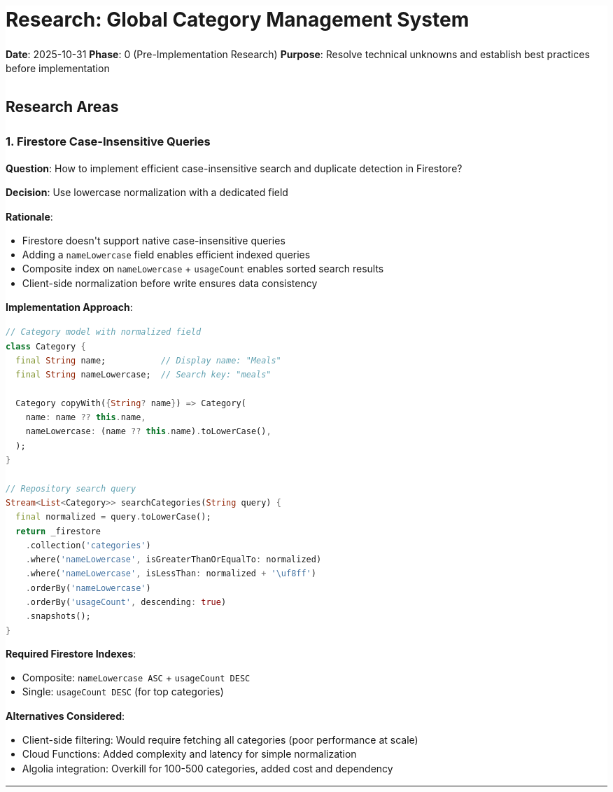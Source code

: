 # Research: Global Category Management System

**Date**: 2025-10-31
**Phase**: 0 (Pre-Implementation Research)
**Purpose**: Resolve technical unknowns and establish best practices before implementation

## Research Areas

### 1. Firestore Case-Insensitive Queries

**Question**: How to implement efficient case-insensitive search and duplicate detection in Firestore?

**Decision**: Use lowercase normalization with a dedicated field

**Rationale**:
- Firestore doesn't support native case-insensitive queries
- Adding a `nameLowercase` field enables efficient indexed queries
- Composite index on `nameLowercase` + `usageCount` enables sorted search results
- Client-side normalization before write ensures data consistency

**Implementation Approach**:
```dart
// Category model with normalized field
class Category {
  final String name;           // Display name: "Meals"
  final String nameLowercase;  // Search key: "meals"

  Category copyWith({String? name}) => Category(
    name: name ?? this.name,
    nameLowercase: (name ?? this.name).toLowerCase(),
  );
}

// Repository search query
Stream<List<Category>> searchCategories(String query) {
  final normalized = query.toLowerCase();
  return _firestore
    .collection('categories')
    .where('nameLowercase', isGreaterThanOrEqualTo: normalized)
    .where('nameLowercase', isLessThan: normalized + '\uf8ff')
    .orderBy('nameLowercase')
    .orderBy('usageCount', descending: true)
    .snapshots();
}
```

**Required Firestore Indexes**:
- Composite: `nameLowercase ASC` + `usageCount DESC`
- Single: `usageCount DESC` (for top categories)

**Alternatives Considered**:
- Client-side filtering: Would require fetching all categories (poor performance at scale)
- Cloud Functions: Added complexity and latency for simple normalization
- Algolia integration: Overkill for 100-500 categories, added cost and dependency

---